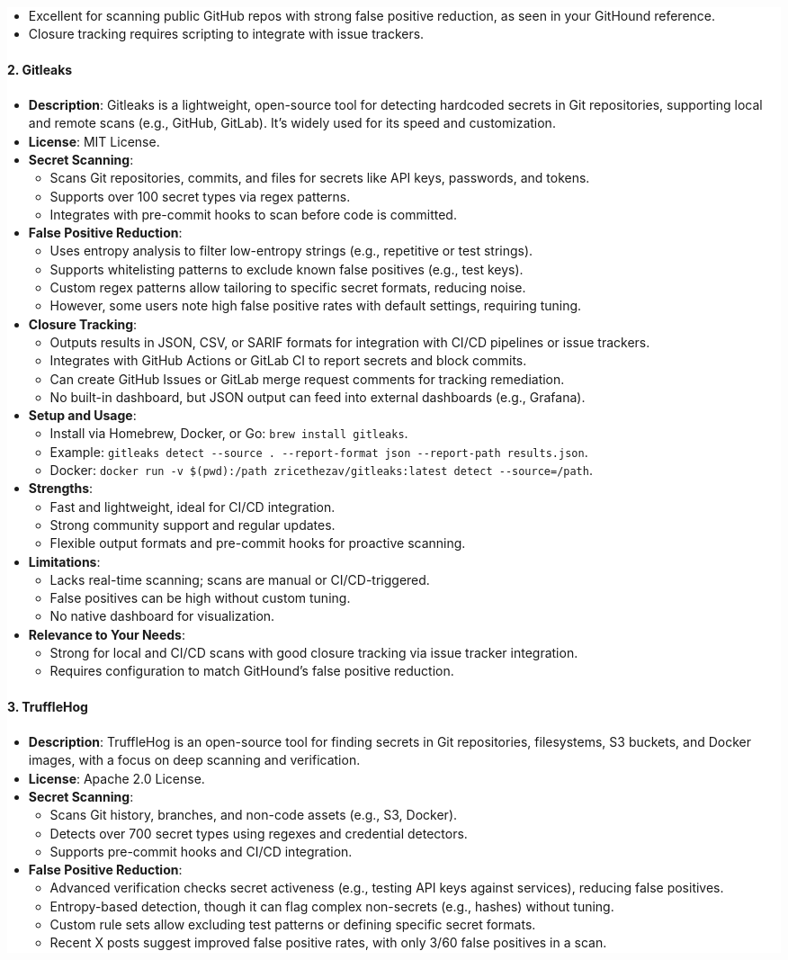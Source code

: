   - Excellent for scanning public GitHub repos with strong false positive reduction, as seen in your GitHound reference.
  - Closure tracking requires scripting to integrate with issue trackers.

#### 2. Gitleaks
- **Description**: Gitleaks is a lightweight, open-source tool for detecting hardcoded secrets in Git repositories, supporting local and remote scans (e.g., GitHub, GitLab). It’s widely used for its speed and customization.[](https://soteri.io/blog/best-code-scanning-tools)[](https://medium.com/%40navinwork21/secret-scanner-comparison-finding-your-best-tool-ed899541b9b6)
- **License**: MIT License.
- **Secret Scanning**:
  - Scans Git repositories, commits, and files for secrets like API keys, passwords, and tokens.
  - Supports over 100 secret types via regex patterns.
  - Integrates with pre-commit hooks to scan before code is committed.
- **False Positive Reduction**:
  - Uses entropy analysis to filter low-entropy strings (e.g., repetitive or test strings).
  - Supports whitelisting patterns to exclude known false positives (e.g., test keys).
  - Custom regex patterns allow tailoring to specific secret formats, reducing noise.[](https://medium.com/%40navinwork21/secret-scanner-comparison-finding-your-best-tool-ed899541b9b6)
  - However, some users note high false positive rates with default settings, requiring tuning.[](https://securityboulevard.com/2025/03/6-effective-secret-scanning-tools/)
- **Closure Tracking**:
  - Outputs results in JSON, CSV, or SARIF formats for integration with CI/CD pipelines or issue trackers.
  - Integrates with GitHub Actions or GitLab CI to report secrets and block commits.
  - Can create GitHub Issues or GitLab merge request comments for tracking remediation.
  - No built-in dashboard, but JSON output can feed into external dashboards (e.g., Grafana).
- **Setup and Usage**:
  - Install via Homebrew, Docker, or Go: `brew install gitleaks`.
  - Example: `gitleaks detect --source . --report-format json --report-path results.json`.
  - Docker: `docker run -v $(pwd):/path zricethezav/gitleaks:latest detect --source=/path`.
- **Strengths**:
  - Fast and lightweight, ideal for CI/CD integration.
  - Strong community support and regular updates.
  - Flexible output formats and pre-commit hooks for proactive scanning.
- **Limitations**:
  - Lacks real-time scanning; scans are manual or CI/CD-triggered.[](https://securityboulevard.com/2025/03/6-effective-secret-scanning-tools/)
  - False positives can be high without custom tuning.[](https://soteri.io/blog/best-code-scanning-tools)
  - No native dashboard for visualization.
- **Relevance to Your Needs**:
  - Strong for local and CI/CD scans with good closure tracking via issue tracker integration.
  - Requires configuration to match GitHound’s false positive reduction.

#### 3. TruffleHog
- **Description**: TruffleHog is an open-source tool for finding secrets in Git repositories, filesystems, S3 buckets, and Docker images, with a focus on deep scanning and verification.[](https://www.jit.io/resources/appsec-tools/trufflehog-vs-gitleaks-a-detailed-comparison-of-secret-scanning-tools)[](https://owasp.org/www-community/Free_for_Open_Source_Application_Security_Tools)
- **License**: Apache 2.0 License.
- **Secret Scanning**:
  - Scans Git history, branches, and non-code assets (e.g., S3, Docker).
  - Detects over 700 secret types using regexes and credential detectors.
  - Supports pre-commit hooks and CI/CD integration.
- **False Positive Reduction**:
  - Advanced verification checks secret activeness (e.g., testing API keys against services), reducing false positives.[](https://www.jit.io/resources/appsec-tools/trufflehog-vs-gitleaks-a-detailed-comparison-of-secret-scanning-tools)
  - Entropy-based detection, though it can flag complex non-secrets (e.g., hashes) without tuning.[](https://www.jit.io/resources/appsec-tools/trufflehog-vs-gitleaks-a-detailed-comparison-of-secret-scanning-tools)
  - Custom rule sets allow excluding test patterns or defining specific secret formats.
  - Recent X posts suggest improved false positive rates, with only 3/60 false positives in a scan.